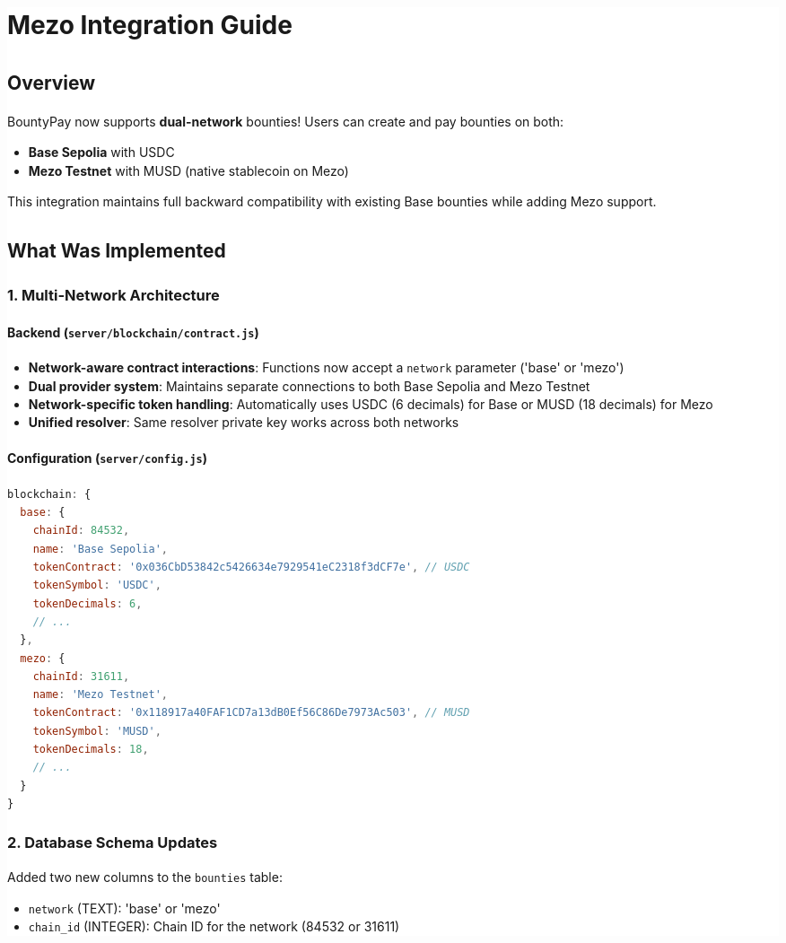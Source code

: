 # Mezo Integration Guide

## Overview

BountyPay now supports **dual-network** bounties! Users can create and pay bounties on both:
- **Base Sepolia** with USDC
- **Mezo Testnet** with MUSD (native stablecoin on Mezo)

This integration maintains full backward compatibility with existing Base bounties while adding Mezo support.

## What Was Implemented

### 1. Multi-Network Architecture

#### Backend (`server/blockchain/contract.js`)
- **Network-aware contract interactions**: Functions now accept a `network` parameter ('base' or 'mezo')
- **Dual provider system**: Maintains separate connections to both Base Sepolia and Mezo Testnet
- **Network-specific token handling**: Automatically uses USDC (6 decimals) for Base or MUSD (18 decimals) for Mezo
- **Unified resolver**: Same resolver private key works across both networks

#### Configuration (`server/config.js`)
```javascript
blockchain: {
  base: {
    chainId: 84532,
    name: 'Base Sepolia',
    tokenContract: '0x036CbD53842c5426634e7929541eC2318f3dCF7e', // USDC
    tokenSymbol: 'USDC',
    tokenDecimals: 6,
    // ...
  },
  mezo: {
    chainId: 31611,
    name: 'Mezo Testnet',
    tokenContract: '0x118917a40FAF1CD7a13dB0Ef56C86De7973Ac503', // MUSD
    tokenSymbol: 'MUSD',
    tokenDecimals: 18,
    // ...
  }
}
```

### 2. Database Schema Updates

Added two new columns to the `bounties` table:
- `network` (TEXT): 'base' or 'mezo'
- `chain_id` (INTEGER): Chain ID for the network (84532 or 31611)
